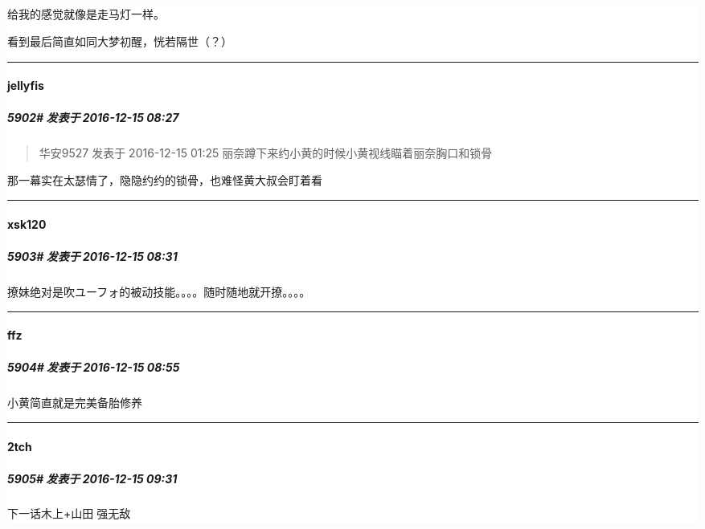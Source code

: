 给我的感觉就像是走马灯一样。

看到最后简直如同大梦初醒，恍若隔世（？）







-----

####  jellyfis  
##### 5902#       发表于 2016-12-15 08:27



<blockquote>华安9527 发表于 2016-12-15 01:25
丽奈蹲下来约小黄的时候小黄视线瞄着丽奈胸口和锁骨</blockquote>
那一幕实在太瑟情了，隐隐约约的锁骨，也难怪黄大叔会盯着看







-----

####  xsk120  
##### 5903#       发表于 2016-12-15 08:31




撩妹绝对是吹ユーフォ的被动技能。。。。随时随地就开撩。。。。







-----

####  ffz  
##### 5904#       发表于 2016-12-15 08:55




小黄简直就是完美备胎修养







-----

####  2tch  
##### 5905#       发表于 2016-12-15 09:31




下一话木上+山田 强无敌

